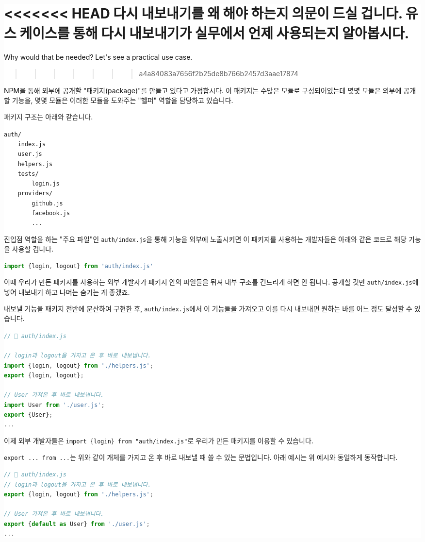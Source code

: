 <<<<<<< HEAD
다시 내보내기를 왜 해야 하는지 의문이 드실 겁니다. 유스 케이스를 통해 다시 내보내기가 실무에서 언제 사용되는지 알아봅시다.
=======
Why would that be needed? Let's see a practical use case.
>>>>>>> a4a84083a7656f2b25de8b766b2457d3aae17874

NPM을 통해 외부에 공개할 "패키지(package)"를 만들고 있다고 가정합시다. 이 패키지는 수많은 모듈로 구성되어있는데 몇몇 모듈은 외부에 공개할 기능을, 몇몇 모듈은 이러한 모듈을 도와주는 "헬퍼" 역할을 담당하고 있습니다.

패키지 구조는 아래와 같습니다.
```
auth/
    index.js  
    user.js
    helpers.js
    tests/
        login.js
    providers/
        github.js
        facebook.js
        ...
```

진입점 역할을 하는 "주요 파일"인 `auth/index.js`을 통해 기능을 외부에 노출시키면 이 패키지를 사용하는 개발자들은 아래와 같은 코드로 해당 기능을 사용할 겁니다.   

```js
import {login, logout} from 'auth/index.js'
```

이때 우리가 만든 패키지를 사용하는 외부 개발자가 패키지 안의 파일들을 뒤져 내부 구조를 건드리게 하면 안 됩니다. 공개할 것만 `auth/index.js`에 넣어 내보내기 하고 나머는 숨기는 게 좋겠죠. 

내보낼 기능을 패키지 전반에 분산하여 구현한 후, `auth/index.js`에서 이 기능들을 가져오고 이를 다시 내보내면 원하는 바를 어느 정도 달성할 수 있습니다.

```js
// 📁 auth/index.js

// login과 logout을 가지고 온 후 바로 내보냅니다.
import {login, logout} from './helpers.js';
export {login, logout};

// User 가져온 후 바로 내보냅니다.
import User from './user.js';
export {User};
...
```

이제 외부 개발자들은 `import {login} from "auth/index.js"`로 우리가 만든 패키지를 이용할 수 있습니다.

`export ... from ...`는 위와 같이 개체를 가지고 온 후 바로 내보낼 때 쓸 수 있는  문법입니다. 아래 예시는 위 예시와 동일하게 동작합니다.

```js
// 📁 auth/index.js
// login과 logout을 가지고 온 후 바로 내보냅니다.
export {login, logout} from './helpers.js';

// User 가져온 후 바로 내보냅니다.
export {default as User} from './user.js';
...
```
